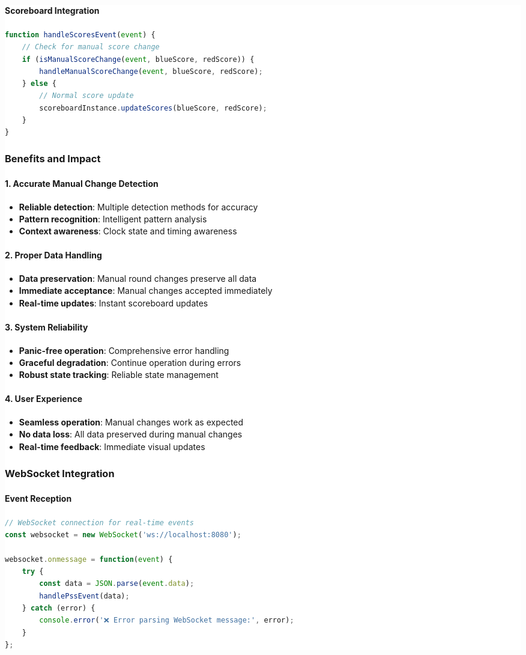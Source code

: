 #### **Scoreboard Integration**
```javascript
function handleScoresEvent(event) {
    // Check for manual score change
    if (isManualScoreChange(event, blueScore, redScore)) {
        handleManualScoreChange(event, blueScore, redScore);
    } else {
        // Normal score update
        scoreboardInstance.updateScores(blueScore, redScore);
    }
}
```

### Benefits and Impact

#### **1. Accurate Manual Change Detection**
- **Reliable detection**: Multiple detection methods for accuracy
- **Pattern recognition**: Intelligent pattern analysis
- **Context awareness**: Clock state and timing awareness

#### **2. Proper Data Handling**
- **Data preservation**: Manual round changes preserve all data
- **Immediate acceptance**: Manual changes accepted immediately
- **Real-time updates**: Instant scoreboard updates

#### **3. System Reliability**
- **Panic-free operation**: Comprehensive error handling
- **Graceful degradation**: Continue operation during errors
- **Robust state tracking**: Reliable state management

#### **4. User Experience**
- **Seamless operation**: Manual changes work as expected
- **No data loss**: All data preserved during manual changes
- **Real-time feedback**: Immediate visual updates

### WebSocket Integration

#### **Event Reception**
```javascript
// WebSocket connection for real-time events
const websocket = new WebSocket('ws://localhost:8080');

websocket.onmessage = function(event) {
    try {
        const data = JSON.parse(event.data);
        handlePssEvent(data);
    } catch (error) {
        console.error('❌ Error parsing WebSocket message:', error);
    }
};
```
